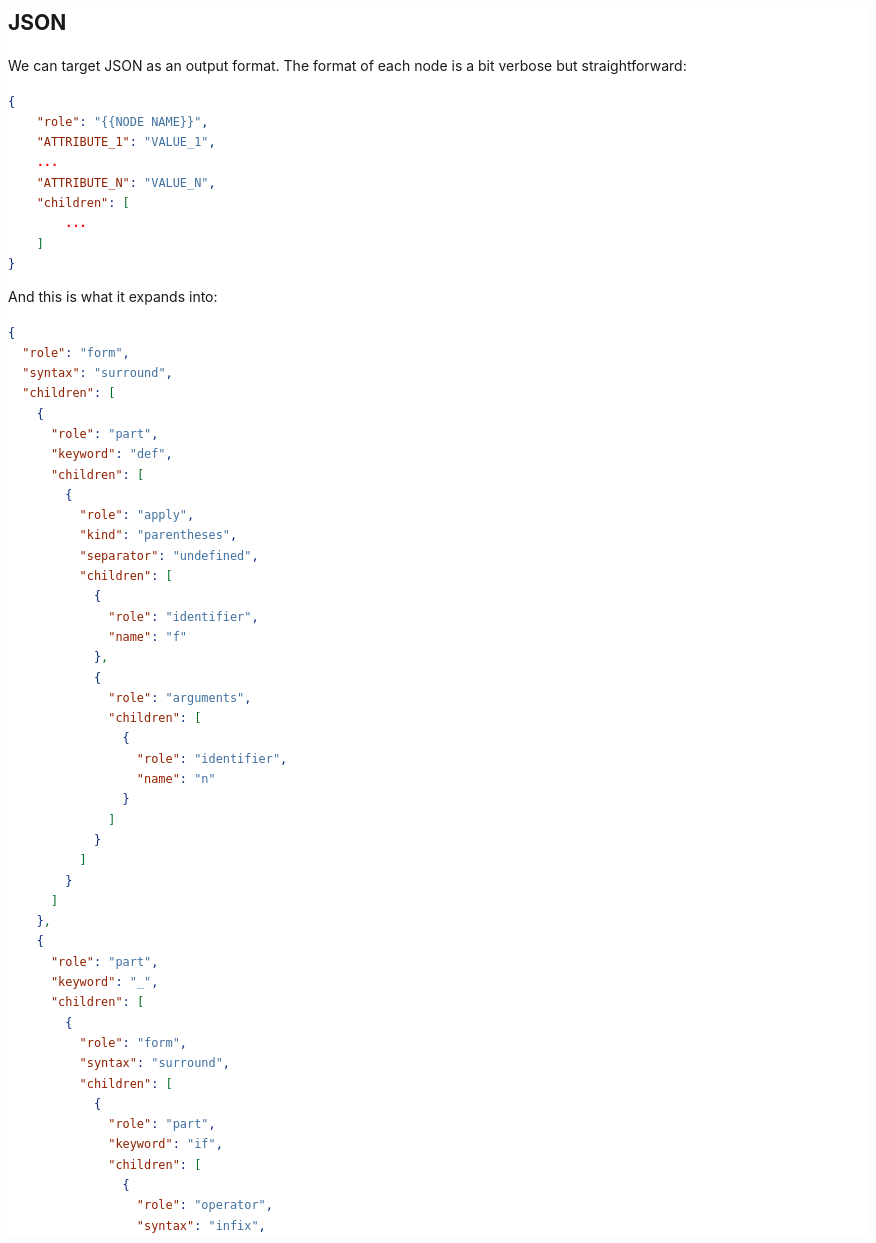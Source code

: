 ## JSON

We can target JSON as an output format. The format of each node is
a bit verbose but straightforward:

```json
{
    "role": "{{NODE NAME}}",
    "ATTRIBUTE_1": "VALUE_1", 
    ... 
    "ATTRIBUTE_N": "VALUE_N",
    "children": [ 
        ...
    ]
}
```

And this is what it expands into:

```json
{
  "role": "form",
  "syntax": "surround",
  "children": [
    {
      "role": "part",
      "keyword": "def",
      "children": [
        {
          "role": "apply",
          "kind": "parentheses",
          "separator": "undefined",
          "children": [
            {
              "role": "identifier",
              "name": "f"
            },
            {
              "role": "arguments",
              "children": [
                {
                  "role": "identifier",
                  "name": "n"
                }
              ]
            }
          ]
        }
      ]
    },
    {
      "role": "part",
      "keyword": "_",
      "children": [
        {
          "role": "form",
          "syntax": "surround",
          "children": [
            {
              "role": "part",
              "keyword": "if",
              "children": [
                {
                  "role": "operator",
                  "syntax": "infix",
```
